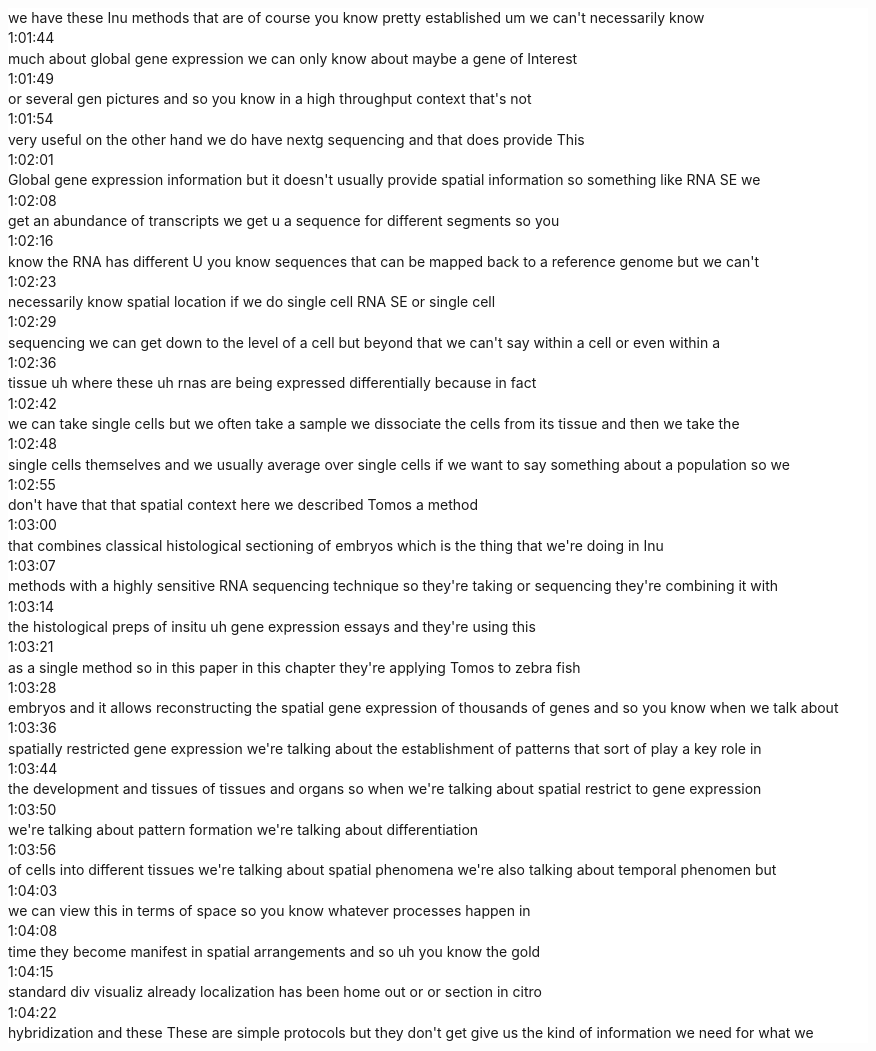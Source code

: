 we have these Inu methods that are of course you know pretty established um we can't necessarily know     
1:01:44     
much about global gene expression we can only know about maybe a gene of Interest     
1:01:49     
or several gen pictures and so you know in a high throughput context that's not     
1:01:54     
very useful on the other hand we do have nextg sequencing and that does provide This     
1:02:01     
Global gene expression information but it doesn't usually provide spatial information so something like RNA SE we     
1:02:08     
get an abundance of transcripts we get u a sequence for different segments so you     
1:02:16     
know the RNA has different U you know sequences that can be mapped back to a reference genome but we can't     
1:02:23     
necessarily know spatial location if we do single cell RNA SE or single cell     
1:02:29     
sequencing we can get down to the level of a cell but beyond that we can't say within a cell or even within a     
1:02:36     
tissue uh where these uh rnas are being expressed differentially because in fact     
1:02:42     
we can take single cells but we often take a sample we dissociate the cells from its tissue and then we take the     
1:02:48     
single cells themselves and we usually average over single cells if we want to say something about a population so we     
1:02:55     
don't have that that spatial context here we described Tomos a method     
1:03:00     
that combines classical histological sectioning of embryos which is the thing that we're doing in Inu     
1:03:07     
methods with a highly sensitive RNA sequencing technique so they're taking or sequencing they're combining it with     
1:03:14     
the histological preps of insitu uh gene expression essays and they're using this     
1:03:21     
as a single method so in this paper in this chapter they're applying Tomos to zebra fish     
1:03:28     
embryos and it allows reconstructing the spatial gene expression of thousands of genes and so you know when we talk about     
1:03:36     
spatially restricted gene expression we're talking about the establishment of patterns that sort of play a key role in     
1:03:44     
the development and tissues of tissues and organs so when we're talking about spatial restrict to gene expression     
1:03:50     
we're talking about pattern formation we're talking about differentiation     
1:03:56     
of cells into different tissues we're talking about spatial phenomena we're also talking about temporal phenomen but     
1:04:03     
we can view this in terms of space so you know whatever processes happen in     
1:04:08     
time they become manifest in spatial arrangements and so uh you know the gold     
1:04:15     
standard div visualiz already localization has been home out or or section in citro     
1:04:22     
hybridization and these These are simple protocols but they don't get give us the kind of information we need for what we     